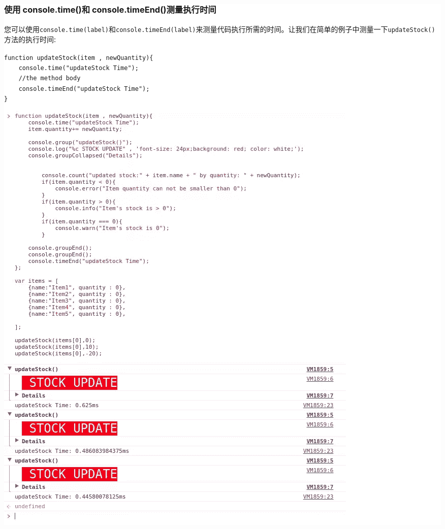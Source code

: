 ### 使用 console.time()和 console.timeEnd()测量执行时间

您可以使用`console.time(label)`和`console.timeEnd(label)`来测量代码执行所需的时间。让我们在简单的例子中测量一下`updateStock()`方法的执行时间:

```
function updateStock(item , newQuantity){
    console.time("updateStock Time");
    //the method body
    console.timeEnd("updateStock Time");
} 
```

![Measuring execution time](img/056e689a74953ea8740efbbf06d27c71.png)

